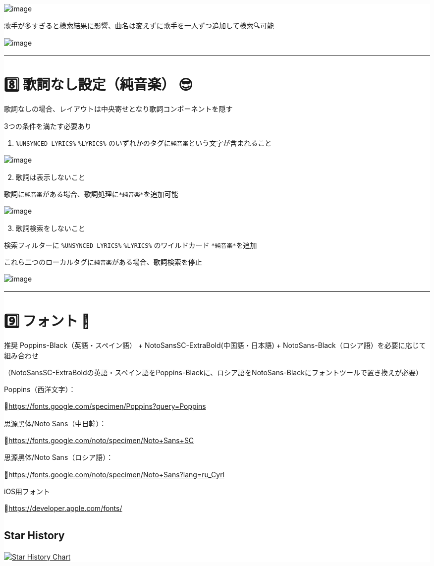 ![image](https://github.com/user-attachments/assets/e41846ad-73cf-4b3e-8dce-bf540d77c688)

歌手が多すぎると検索結果に影響、曲名は変えずに歌手を一人ずつ追加して検索🔍可能

![image](https://github.com/user-attachments/assets/dcf5efad-429b-4f58-ba5b-7bf576de7997)

------------------------------------------------------------------------------------------

# 8️⃣ 歌詞なし設定（純音楽） 😎

歌詞なしの場合、レイアウトは中央寄せとなり歌詞コンポーネントを隠す

3つの条件を満たす必要あり

1. `%UNSYNCED LYRICS%` `%LYRICS%` のいずれかのタグに`純音楽`という文字が含まれること

![image](https://github.com/user-attachments/assets/eb1c14f0-e9ae-4c61-a83e-0e1195588236)

2. 歌詞は表示しないこと

歌詞に`純音楽`がある場合、歌詞処理に`*純音楽*`を追加可能

![image](https://github.com/user-attachments/assets/a34173bb-c365-46bb-86b7-95f738b1cf8d)

3. 歌詞検索をしないこと

検索フィルターに `%UNSYNCED LYRICS%` `%LYRICS%` のワイルドカード `*純音楽*`を追加

これら二つのローカルタグに`純音楽`がある場合、歌詞検索を停止

![image](https://github.com/user-attachments/assets/c879d358-8098-48d5-81a1-6cf207041fe9)

------------------------------------------------------------------------------------------

# 9️⃣ フォント 🤠
推奨
Poppins-Black（英語・スペイン語） + NotoSansSC-ExtraBold(中国語・日本語) + NotoSans-Black（ロシア語）を必要に応じて組み合わせ

（NotoSansSC-ExtraBoldの英語・スペイン語をPoppins-Blackに、ロシア語をNotoSans-Blackにフォントツールで置き換えが必要）

Poppins（西洋文字）：

🔗https://fonts.google.com/specimen/Poppins?query=Poppins   

思源黑体/Noto Sans（中日韓）：

🔗https://fonts.google.com/noto/specimen/Noto+Sans+SC   

思源黑体/Noto Sans（ロシア語）：

🔗https://fonts.google.com/noto/specimen/Noto+Sans?lang=ru_Cyrl   

iOS用フォント

🔗https://developer.apple.com/fonts/

## Star History

[![Star History Chart](https://api.star-history.com/svg?repos=gebilaowang66662/ESLyric-full-screen-imitation-IOS-configuration&type=Date)](https://star-history.com/#gebilaowang66662/ESLyric-full-screen-imitation-IOS-configuration&Date)

